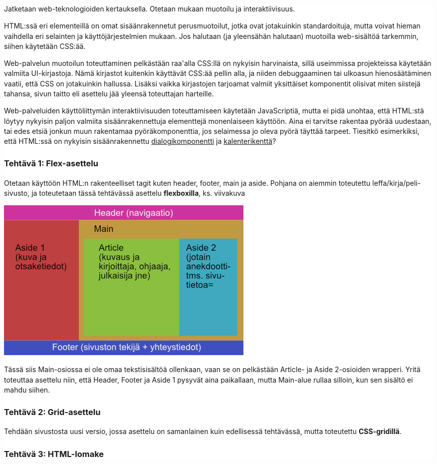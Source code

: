 Jatketaan web-teknologioiden kertauksella. Otetaan mukaan muotoilu ja interaktiivisuus. 

HTML:ssä eri elementeillä on omat sisäänrakennetut perusmuotoilut, jotka ovat jotakuinkin standardoituja, mutta voivat hieman vaihdella eri selainten ja käyttöjärjestelmien mukaan. Jos halutaan (ja yleensähän halutaan) muotoilla web-sisältöä tarkemmin, siihen käytetään CSS:ää.  

Web-palvelun muotoilun toteuttaminen pelkästään raa'alla CSS:llä on nykyisin harvinaista, sillä useimmissa projekteissa käytetään valmiita UI-kirjastoja. Nämä kirjastot kuitenkin käyttävät CSS:ää pellin alla, ja niiden debuggaaminen tai ulkoasun hienosäätäminen vaatii, että CSS on jotakuinkin hallussa. Lisäksi vaikka kirjastojen tarjoamat valmiit yksittäiset komponentit olisivat miten siistejä tahansa, sivun taitto eli asettelu jää yleensä toteuttajan harteille. 

Web-palveluiden käyttöliittymän interaktiivisuuden toteuttamiseen käytetään JavaScriptiä, mutta ei pidä unohtaa, että HTML:stä löytyy nykyisin paljon valmiita sisäänrakennettuja elementtejä monenlaiseen käyttöön. Aina ei tarvitse rakentaa pyörää uudestaan, tai edes etsiä jonkun muun rakentamaa pyöräkomponenttia, jos selaimessa jo oleva pyörä täyttää tarpeet. Tiesitkö esimerkiksi, että HTML:ssä on nykyisin sisäänrakennettu [dialogikomponentti](https://developer.mozilla.org/en-US/docs/Web/HTML/Element/dialog) ja [kalenterikenttä](https://developer.mozilla.org/en-US/docs/Web/HTML/Element/input/date)? 

### Tehtävä 1: Flex-asettelu 

Otetaan käyttöön HTML:n rakenteelliset tagit kuten header, footer, main ja aside. Pohjana on aiemmin toteutettu leffa/kirja/peli-sivusto, ja toteutetaan tässä tehtävässä asettelu **flexboxilla**, ks. viivakuva

![Viivakuva](kuvat/asettelu.png)

Tässä siis Main-osiossa ei ole omaa tekstisisältöä ollenkaan, vaan se on pelkästään Article- ja Aside 2-osioiden wrapperi. Yritä toteuttaa asettelu niin, että Header, Footer ja Aside 1 pysyvät aina paikallaan, mutta Main-alue rullaa silloin, kun sen sisältö ei mahdu siihen.

### Tehtävä 2: Grid-asettelu 

Tehdään sivustosta uusi versio, jossa asettelu on samanlainen kuin edellisessä tehtävässä, mutta toteutettu **CSS-gridillä**. 

### Tehtävä 3: HTML-lomake 

